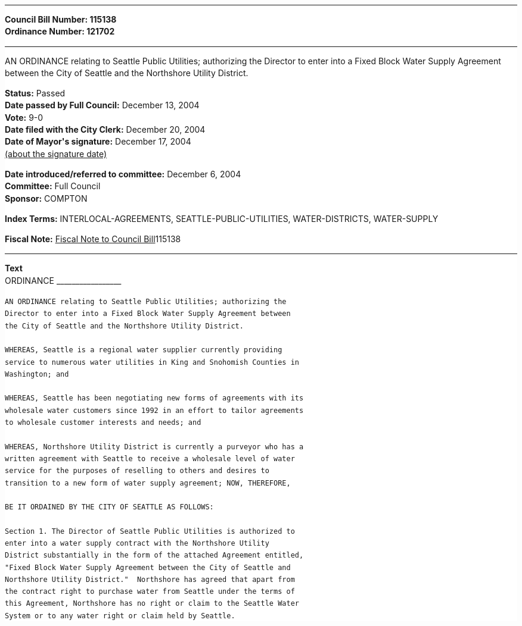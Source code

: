 * * * * *  
  
**Council Bill Number: [](#h0)[](#h2)115138**   
**Ordinance Number: 121702**  
  
* * * * *  
  
AN ORDINANCE relating to Seattle Public Utilities; authorizing the Director to enter into a Fixed Block Water Supply Agreement between the City of Seattle and the Northshore Utility District.  
  
**Status:** Passed   
**Date passed by Full Council:** December 13, 2004   
**Vote:** 9-0   
**Date filed with the City Clerk:** December 20, 2004   
**Date of Mayor's signature:** December 17, 2004   
[(about the signature date)](/~public/approvaldate.htm)   
  
  
**Date introduced/referred to committee:** December 6, 2004   
**Committee:** Full Council   
**Sponsor:** COMPTON   
  
**Index Terms:** INTERLOCAL-AGREEMENTS, SEATTLE-PUBLIC-UTILITIES, WATER-DISTRICTS, WATER-SUPPLY  
  
**Fiscal Note:** [Fiscal Note to Council Bill](http://clerk.seattle.gov/~public/fnote/115138.htm)[](#h1)[](#h3)115138  
  
* * * * *  
  
**Text**  
    ORDINANCE _________________  
  
    AN ORDINANCE relating to Seattle Public Utilities; authorizing the  
    Director to enter into a Fixed Block Water Supply Agreement between  
    the City of Seattle and the Northshore Utility District.  
  
    WHEREAS, Seattle is a regional water supplier currently providing  
    service to numerous water utilities in King and Snohomish Counties in  
    Washington; and  
  
    WHEREAS, Seattle has been negotiating new forms of agreements with its  
    wholesale water customers since 1992 in an effort to tailor agreements  
    to wholesale customer interests and needs; and  
  
    WHEREAS, Northshore Utility District is currently a purveyor who has a  
    written agreement with Seattle to receive a wholesale level of water  
    service for the purposes of reselling to others and desires to  
    transition to a new form of water supply agreement; NOW, THEREFORE,  
  
    BE IT ORDAINED BY THE CITY OF SEATTLE AS FOLLOWS:  
  
    Section 1. The Director of Seattle Public Utilities is authorized to  
    enter into a water supply contract with the Northshore Utility  
    District substantially in the form of the attached Agreement entitled,  
    "Fixed Block Water Supply Agreement between the City of Seattle and  
    Northshore Utility District."  Northshore has agreed that apart from  
    the contract right to purchase water from Seattle under the terms of  
    this Agreement, Northshore has no right or claim to the Seattle Water  
    System or to any water right or claim held by Seattle.  
  